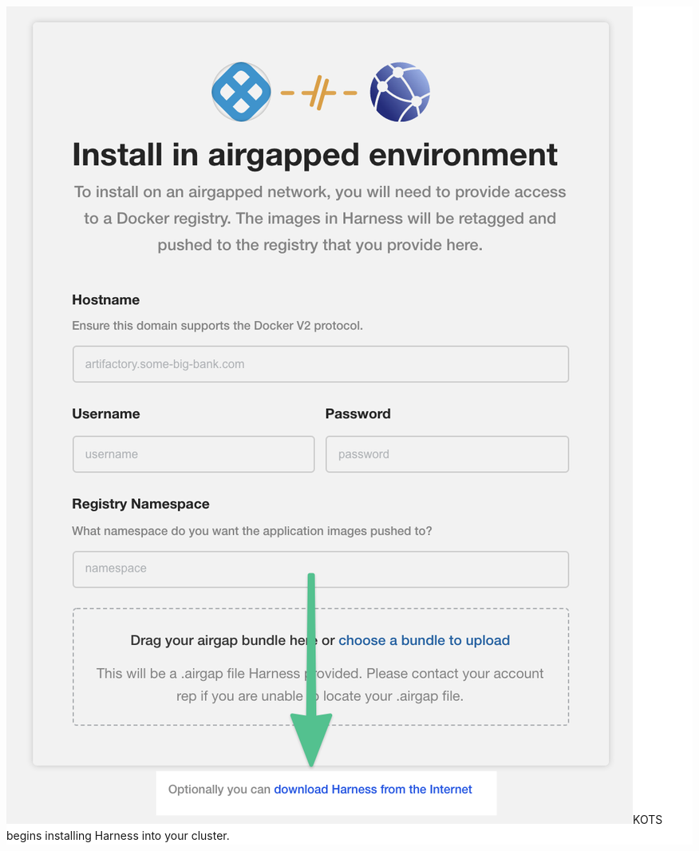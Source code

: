![](./static/kubernetes-on-prem-existing-cluster-setup-08.png)KOTS begins installing Harness into your cluster.
